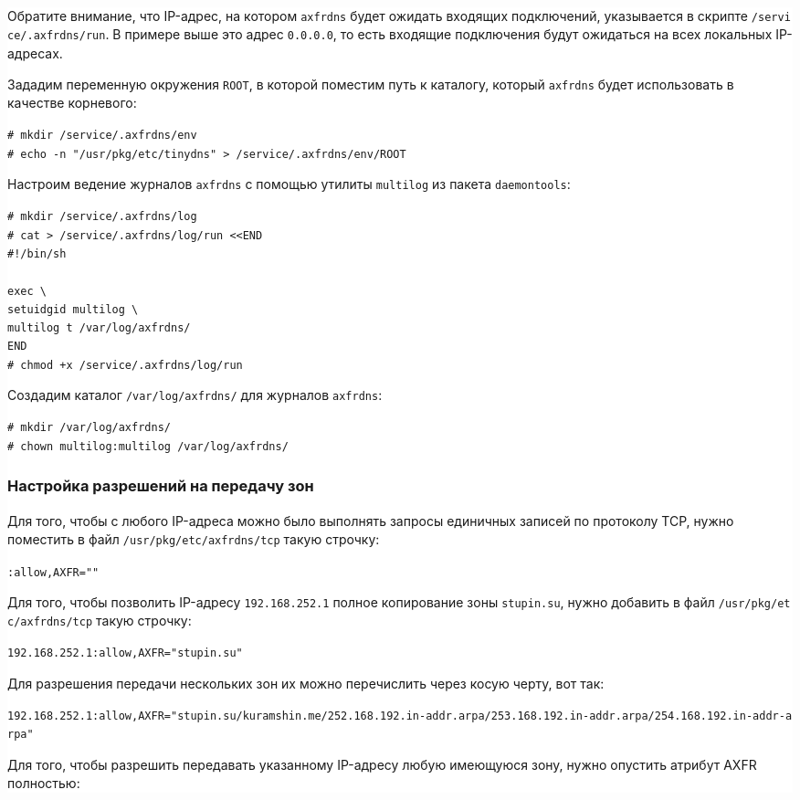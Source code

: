 Обратите внимание, что IP-адрес, на котором `axfrdns` будет ожидать входящих подключений, указывается в скрипте `/service/.axfrdns/run`. В примере выше это адрес `0.0.0.0`, то есть входящие подключения будут ожидаться на всех локальных IP-адресах.

Зададим переменную окружения `ROOT`, в которой поместим путь к каталогу, который `axfrdns` будет использовать в качестве корневого:

    # mkdir /service/.axfrdns/env
    # echo -n "/usr/pkg/etc/tinydns" > /service/.axfrdns/env/ROOT

Настроим ведение журналов `axfrdns` с помощью утилиты `multilog` из пакета `daemontools`:

    # mkdir /service/.axfrdns/log
    # cat > /service/.axfrdns/log/run <<END
    #!/bin/sh
    
    exec \
    setuidgid multilog \
    multilog t /var/log/axfrdns/
    END
    # chmod +x /service/.axfrdns/log/run

Создадим каталог `/var/log/axfrdns/` для журналов `axfrdns`:

    # mkdir /var/log/axfrdns/
    # chown multilog:multilog /var/log/axfrdns/

### Настройка разрешений на передачу зон

Для того, чтобы с любого IP-адреса можно было выполнять запросы единичных записей по протоколу TCP, нужно поместить в файл `/usr/pkg/etc/axfrdns/tcp` такую строчку:

    :allow,AXFR=""

Для того, чтобы позволить IP-адресу `192.168.252.1` полное копирование зоны `stupin.su`, нужно добавить в файл `/usr/pkg/etc/axfrdns/tcp` такую строчку:

    192.168.252.1:allow,AXFR="stupin.su"

Для разрешения передачи нескольких зон их можно перечислить через косую черту, вот так:

    192.168.252.1:allow,AXFR="stupin.su/kuramshin.me/252.168.192.in-addr.arpa/253.168.192.in-addr.arpa/254.168.192.in-addr-arpa"

Для того, чтобы разрешить передавать указанному IP-адресу любую имеющуюся зону, нужно опустить атрибут AXFR полностью:
